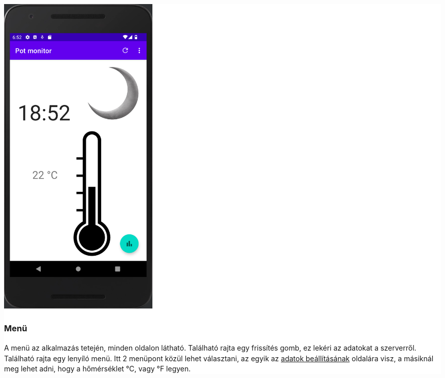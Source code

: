 <img height="600px"  src="./welcome_frame.png">
</div>
<h3>Menü</h3>
<p>
A menü az alkalmazás tetején, minden oldalon látható. Található rajta egy frissítés gomb, ez lekéri az adatokat a szerverről. Található rajta egy lenyíló menü. Itt 2 menüpont közül lehet választani, az egyik az <a href="#adat_beall">adatok beállításának</a> oldalára visz, a másiknál meg lehet adni, hogy a hőmérséklet °C, vagy °F legyen.
</p>
<div align="center">